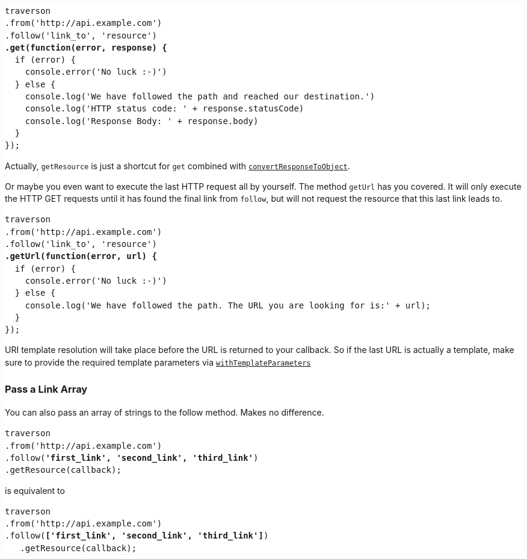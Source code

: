 <pre lang="javascript">
traverson
.from('http://api.example.com')
.follow('link_to', 'resource')
<b>.get(function(error, response) {</b>
  if (error) {
    console.error('No luck :-)')
  } else {
    console.log('We have followed the path and reached our destination.')
    console.log('HTTP status code: ' + response.statusCode)
    console.log('Response Body: ' + response.body)
  }
});
</pre>

Actually, `getResource` is just a shortcut for `get` combined with [`convertResponseToObject`](https://github.com/basti1302/traverson/blob/master/api.markdown#builder-convertResponseToObject).

Or maybe you even want to execute the last HTTP request all by yourself. The method `getUrl` has you covered. It will only execute the HTTP GET requests until it has found the final link from `follow`, but will not request the resource that this last link leads to.

<pre lang="javascript">
traverson
.from('http://api.example.com')
.follow('link_to', 'resource')
<b>.getUrl(function(error, url) {</b>
  if (error) {
    console.error('No luck :-)')
  } else {
    console.log('We have followed the path. The URL you are looking for is:' + url);
  }
});
</pre>

URI template resolution will take place before the URL is returned to your callback. So if the last URL is actually a template, make sure to provide the required template parameters via [`withTemplateParameters`](https://github.com/basti1302/traverson/blob/master/api.markdown#builder-withTemplateParameters)

### Pass a Link Array

You can also pass an array of strings to the follow method. Makes no difference.

<pre lang="javascript">
traverson
.from('http://api.example.com')
.follow(<b>'first_link', 'second_link', 'third_link'</b>)
.getResource(callback);
</pre>
is equivalent to
<pre lang="javascript">
traverson
.from('http://api.example.com')
.follow(<b>['first_link', 'second_link', 'third_link']</b>)
   .getResource(callback);
</pre>
